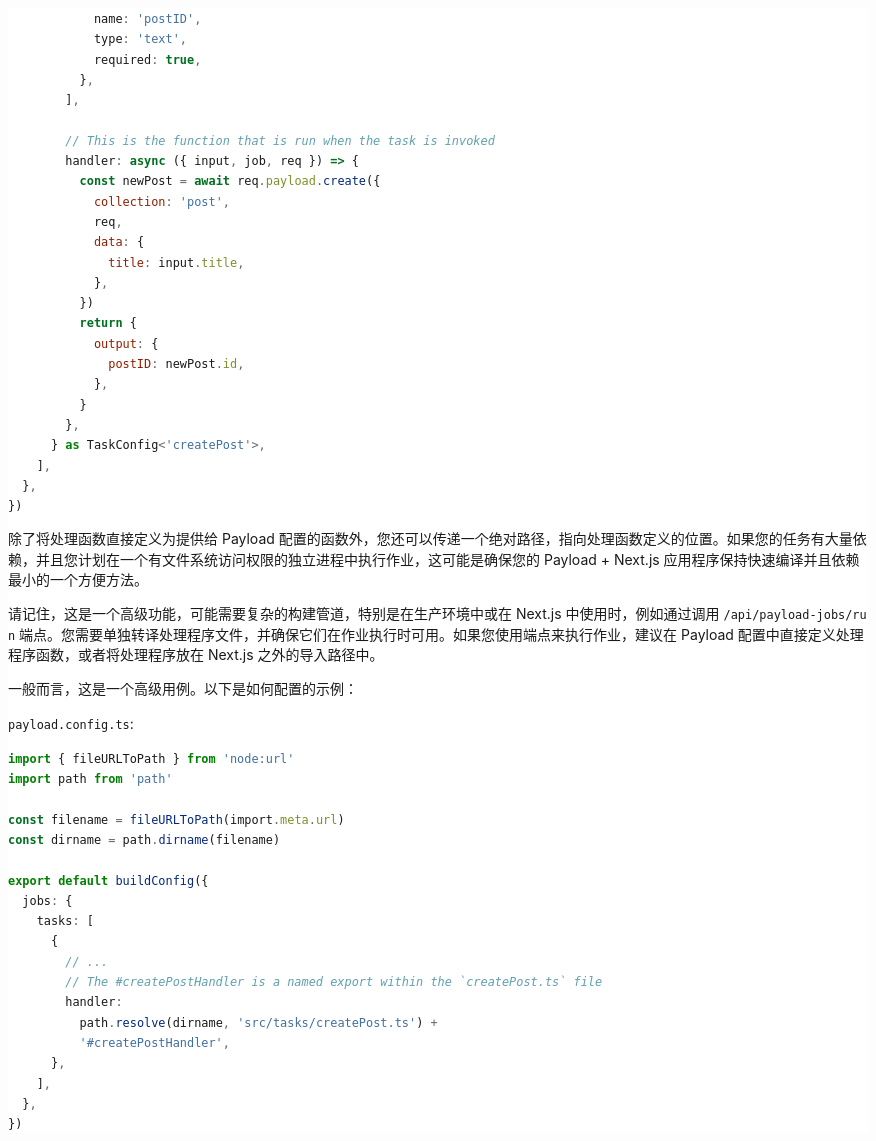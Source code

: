```js
            name: 'postID',
            type: 'text',
            required: true,
          },
        ],

        // This is the function that is run when the task is invoked
        handler: async ({ input, job, req }) => {
          const newPost = await req.payload.create({
            collection: 'post',
            req,
            data: {
              title: input.title,
            },
          })
          return {
            output: {
              postID: newPost.id,
            },
          }
        },
      } as TaskConfig<'createPost'>,
    ],
  },
})
```

除了将处理函数直接定义为提供给 Payload 配置的函数外，您还可以传递一个绝对路径，指向处理函数定义的位置。如果您的任务有大量依赖，并且您计划在一个有文件系统访问权限的独立进程中执行作业，这可能是确保您的 Payload + Next.js 应用程序保持快速编译并且依赖最小的一个方便方法。

请记住，这是一个高级功能，可能需要复杂的构建管道，特别是在生产环境中或在 Next.js 中使用时，例如通过调用 `/api/payload-jobs/run` 端点。您需要单独转译处理程序文件，并确保它们在作业执行时可用。如果您使用端点来执行作业，建议在 Payload 配置中直接定义处理程序函数，或者将处理程序放在 Next.js 之外的导入路径中。

一般而言，这是一个高级用例。以下是如何配置的示例：

`payload.config.ts`:

```typescript
import { fileURLToPath } from 'node:url'
import path from 'path'

const filename = fileURLToPath(import.meta.url)
const dirname = path.dirname(filename)

export default buildConfig({
  jobs: {
    tasks: [
      {
        // ...
        // The #createPostHandler is a named export within the `createPost.ts` file
        handler:
          path.resolve(dirname, 'src/tasks/createPost.ts') +
          '#createPostHandler',
      },
    ],
  },
})
```

